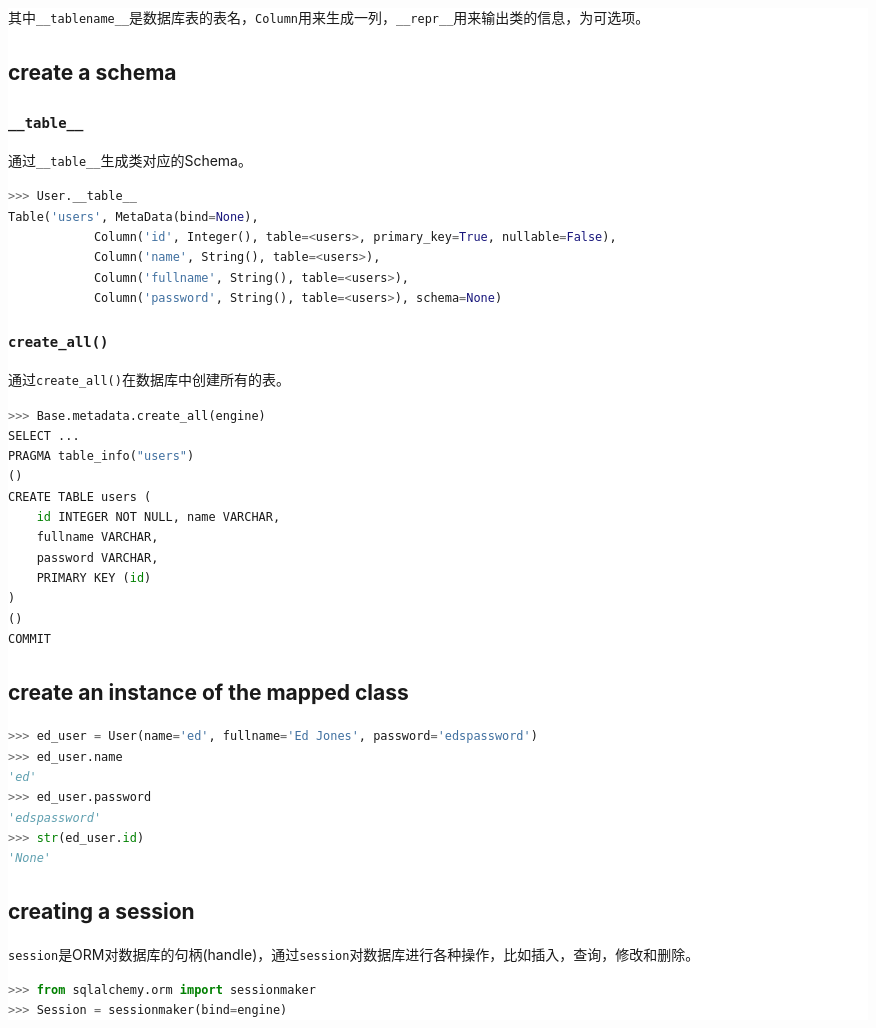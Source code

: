 其中`__tablename__`是数据库表的表名，`Column`用来生成一列，`__repr__`用来输出类的信息，为可选项。<br>

## create a schema

### `__table__`

通过`__table__`生成类对应的Schema。<br>

```python
>>> User.__table__ 
Table('users', MetaData(bind=None),
            Column('id', Integer(), table=<users>, primary_key=True, nullable=False),
            Column('name', String(), table=<users>),
            Column('fullname', String(), table=<users>),
            Column('password', String(), table=<users>), schema=None)
```

### `create_all()`

通过`create_all()`在数据库中创建所有的表。<br>

```python
>>> Base.metadata.create_all(engine)
SELECT ...
PRAGMA table_info("users")
()
CREATE TABLE users (
    id INTEGER NOT NULL, name VARCHAR,
    fullname VARCHAR,
    password VARCHAR,
    PRIMARY KEY (id)
)
()
COMMIT
```

## create an instance of the mapped class

```python
>>> ed_user = User(name='ed', fullname='Ed Jones', password='edspassword')
>>> ed_user.name
'ed'
>>> ed_user.password
'edspassword'
>>> str(ed_user.id)
'None'
```

## creating a session

`session`是ORM对数据库的句柄(handle)，通过`session`对数据库进行各种操作，比如插入，查询，修改和删除。<br>

```python
>>> from sqlalchemy.orm import sessionmaker
>>> Session = sessionmaker(bind=engine)
```
